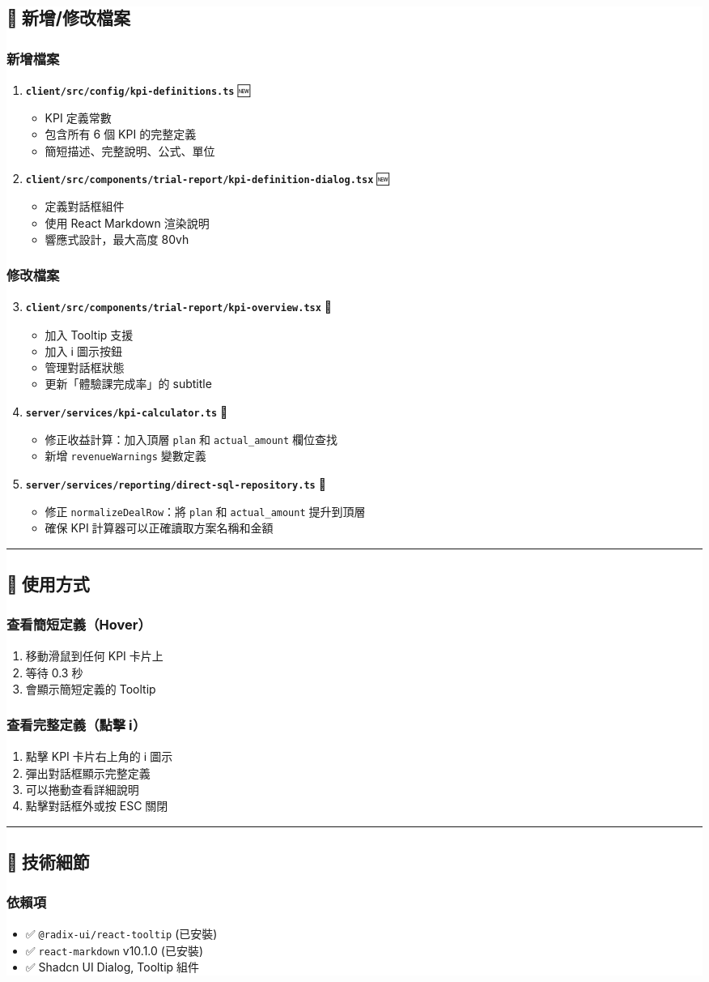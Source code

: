 
## 📁 新增/修改檔案

### 新增檔案

1. **`client/src/config/kpi-definitions.ts`** 🆕
   - KPI 定義常數
   - 包含所有 6 個 KPI 的完整定義
   - 簡短描述、完整說明、公式、單位

2. **`client/src/components/trial-report/kpi-definition-dialog.tsx`** 🆕
   - 定義對話框組件
   - 使用 React Markdown 渲染說明
   - 響應式設計，最大高度 80vh

### 修改檔案

3. **`client/src/components/trial-report/kpi-overview.tsx`** 🔄
   - 加入 Tooltip 支援
   - 加入 ℹ️ 圖示按鈕
   - 管理對話框狀態
   - 更新「體驗課完成率」的 subtitle

4. **`server/services/kpi-calculator.ts`** 🔄
   - 修正收益計算：加入頂層 `plan` 和 `actual_amount` 欄位查找
   - 新增 `revenueWarnings` 變數定義

5. **`server/services/reporting/direct-sql-repository.ts`** 🔄
   - 修正 `normalizeDealRow`：將 `plan` 和 `actual_amount` 提升到頂層
   - 確保 KPI 計算器可以正確讀取方案名稱和金額

---

## 🎯 使用方式

### 查看簡短定義（Hover）
1. 移動滑鼠到任何 KPI 卡片上
2. 等待 0.3 秒
3. 會顯示簡短定義的 Tooltip

### 查看完整定義（點擊 ℹ️）
1. 點擊 KPI 卡片右上角的 ℹ️ 圖示
2. 彈出對話框顯示完整定義
3. 可以捲動查看詳細說明
4. 點擊對話框外或按 ESC 關閉

---

## 🔧 技術細節

### 依賴項
- ✅ `@radix-ui/react-tooltip` (已安裝)
- ✅ `react-markdown` v10.1.0 (已安裝)
- ✅ Shadcn UI Dialog, Tooltip 組件
